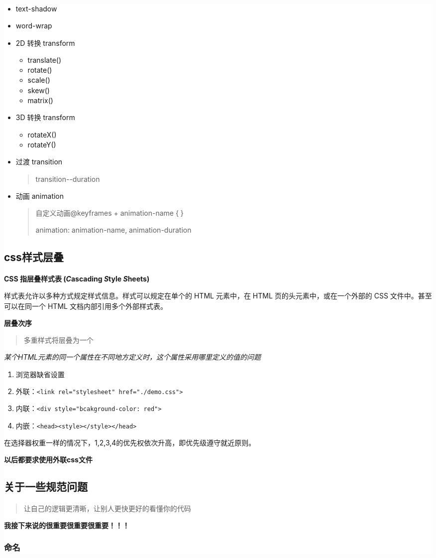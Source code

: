   - text-shadow
  - word-wrap

- 2D 转换 transform

  - translate()
  - rotate()
  - scale()
  - skew()
  - matrix()

- 3D 转换 transform

  - rotateX()
  - rotateY()

- 过渡 transition

  > transition--duration

- 动画 animation

  > 自定义动画@keyframes + animation-name { }
  >
  > animation: animation-name, animation-duration



## css样式层叠

**CSS 指层叠样式表 (*C*ascading *S*tyle *S*heets)**

样式表允许以多种方式规定样式信息。样式可以规定在单个的 HTML 元素中，在 HTML 页的头元素中，或在一个外部的 CSS 文件中。甚至可以在同一个 HTML 文档内部引用多个外部样式表。

**层叠次序**

> 多重样式将层叠为一个

*某个HTML元素的同一个属性在不同地方定义时，这个属性采用哪里定义的值的问题*

1. 浏览器缺省设置

2. 外联：`<link rel="stylesheet" href="./demo.css">`

3. 内联：`<div style="bcakground-color: red">`

4. 内嵌：`<head><style></style></head>`

在选择器权重一样的情况下，1,2,3,4的优先权依次升高，即优先级遵守就近原则。

**以后都要求使用外联css文件**



## 关于一些规范问题

> 让自己的逻辑更清晰，让别人更快更好的看懂你的代码

**我接下来说的很重要很重要很重要！！！**

### 命名
